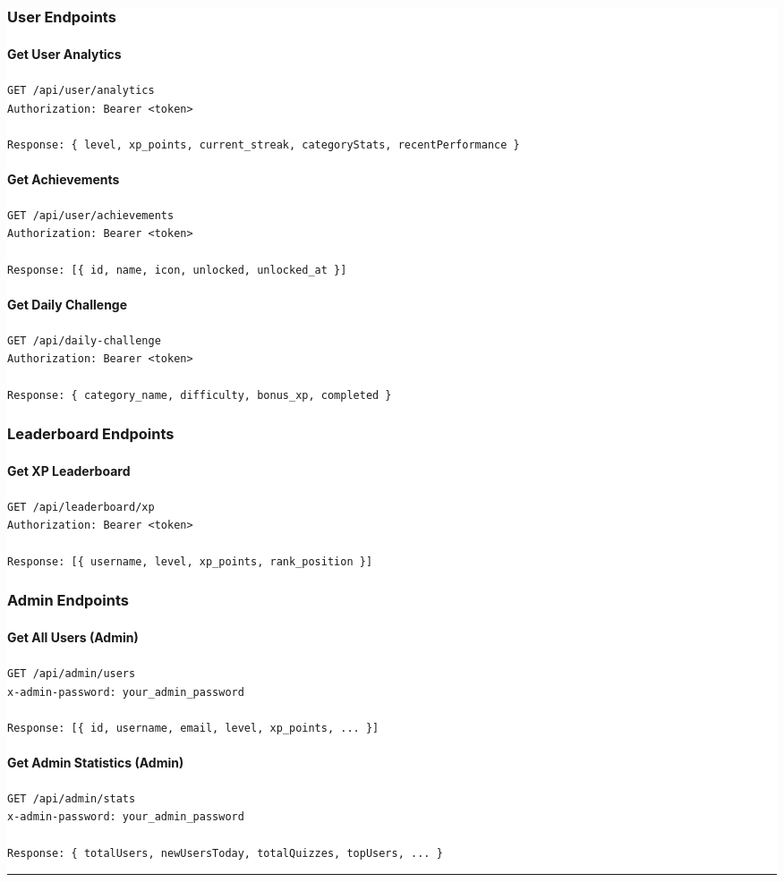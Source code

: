 ### User Endpoints

#### Get User Analytics
```http
GET /api/user/analytics
Authorization: Bearer <token>

Response: { level, xp_points, current_streak, categoryStats, recentPerformance }
```

#### Get Achievements
```http
GET /api/user/achievements
Authorization: Bearer <token>

Response: [{ id, name, icon, unlocked, unlocked_at }]
```

#### Get Daily Challenge
```http
GET /api/daily-challenge
Authorization: Bearer <token>

Response: { category_name, difficulty, bonus_xp, completed }
```

### Leaderboard Endpoints

#### Get XP Leaderboard
```http
GET /api/leaderboard/xp
Authorization: Bearer <token>

Response: [{ username, level, xp_points, rank_position }]
```

### Admin Endpoints

#### Get All Users (Admin)
```http
GET /api/admin/users
x-admin-password: your_admin_password

Response: [{ id, username, email, level, xp_points, ... }]
```

#### Get Admin Statistics (Admin)
```http
GET /api/admin/stats
x-admin-password: your_admin_password

Response: { totalUsers, newUsersToday, totalQuizzes, topUsers, ... }
```

---